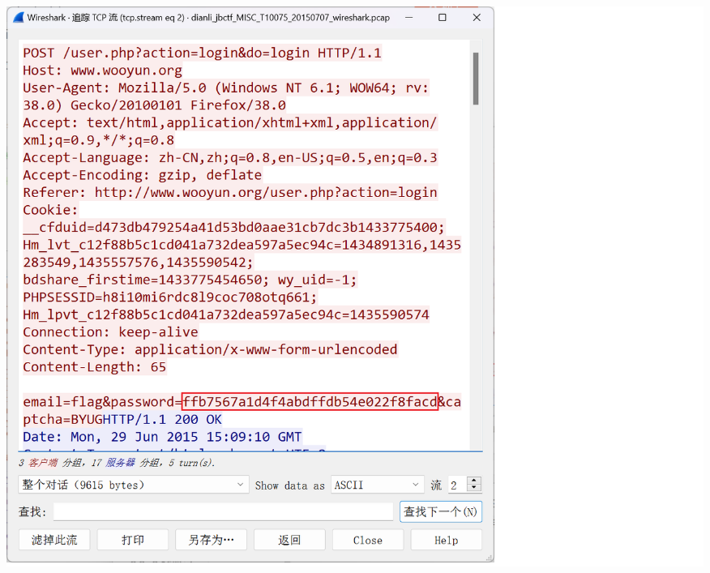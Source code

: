 <img src="BUU MISC第一页/image-20231028235343604.png" alt="image-20231028235343604" style="zoom:67%;" />
